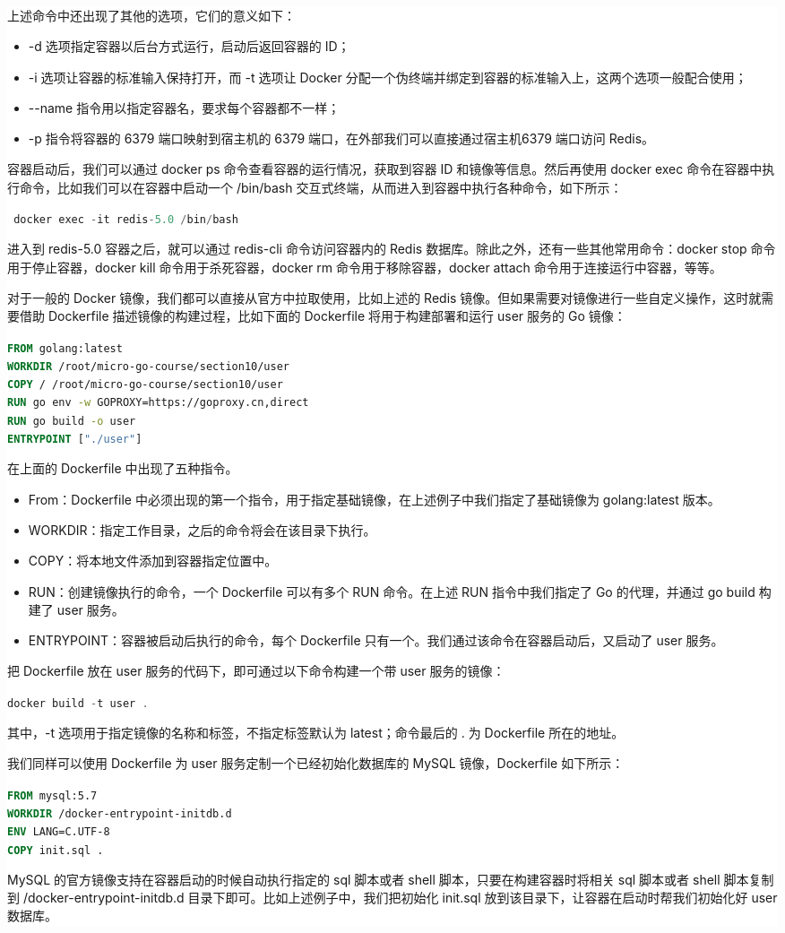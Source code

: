上述命令中还出现了其他的选项，它们的意义如下：

* -d 选项指定容器以后台方式运行，启动后返回容器的 ID；

* -i 选项让容器的标准输入保持打开，而 -t 选项让 Docker 分配一个伪终端并绑定到容器的标准输入上，这两个选项一般配合使用；

* --name 指令用以指定容器名，要求每个容器都不一样；

* -p 指令将容器的 6379 端口映射到宿主机的 6379 端口，在外部我们可以直接通过宿主机6379 端口访问 Redis。

容器启动后，我们可以通过 docker ps 命令查看容器的运行情况，获取到容器 ID 和镜像等信息。然后再使用 docker exec 命令在容器中执行命令，比如我们可以在容器中启动一个 /bin/bash 交互式终端，从而进入到容器中执行各种命令，如下所示：

```java
 docker exec -it redis-5.0 /bin/bash 
```

进入到 redis-5.0 容器之后，就可以通过 redis-cli 命令访问容器内的 Redis 数据库。除此之外，还有一些其他常用命令：docker stop 命令用于停止容器，docker kill 命令用于杀死容器，docker rm 命令用于移除容器，docker attach 命令用于连接运行中容器，等等。

对于一般的 Docker 镜像，我们都可以直接从官方中拉取使用，比如上述的 Redis 镜像。但如果需要对镜像进行一些自定义操作，这时就需要借助 Dockerfile 描述镜像的构建过程，比如下面的 Dockerfile 将用于构建部署和运行 user 服务的 Go 镜像：

```dockerfile
FROM golang:latest 
WORKDIR /root/micro-go-course/section10/user 
COPY / /root/micro-go-course/section10/user 
RUN go env -w GOPROXY=https://goproxy.cn,direct 
RUN go build -o user 
ENTRYPOINT ["./user"] 
```

在上面的 Dockerfile 中出现了五种指令。

* From：Dockerfile 中必须出现的第一个指令，用于指定基础镜像，在上述例子中我们指定了基础镜像为 golang:latest 版本。

* WORKDIR：指定工作目录，之后的命令将会在该目录下执行。

* COPY：将本地文件添加到容器指定位置中。

* RUN：创建镜像执行的命令，一个 Dockerfile 可以有多个 RUN 命令。在上述 RUN 指令中我们指定了 Go 的代理，并通过 go build 构建了 user 服务。

* ENTRYPOINT：容器被启动后执行的命令，每个 Dockerfile 只有一个。我们通过该命令在容器启动后，又启动了 user 服务。

把 Dockerfile 放在 user 服务的代码下，即可通过以下命令构建一个带 user 服务的镜像：

```powershell
docker build -t user . 
```

其中，-t 选项用于指定镜像的名称和标签，不指定标签默认为 latest；命令最后的 . 为 Dockerfile 所在的地址。

我们同样可以使用 Dockerfile 为 user 服务定制一个已经初始化数据库的 MySQL 镜像，Dockerfile 如下所示：

```dockerfile
FROM mysql:5.7 
WORKDIR /docker-entrypoint-initdb.d 
ENV LANG=C.UTF-8 
COPY init.sql . 
```

MySQL 的官方镜像支持在容器启动的时候自动执行指定的 sql 脚本或者 shell 脚本，只要在构建容器时将相关 sql 脚本或者 shell 脚本复制到 /docker-entrypoint-initdb.d 目录下即可。比如上述例子中，我们把初始化 init.sql 放到该目录下，让容器在启动时帮我们初始化好 user 数据库。
